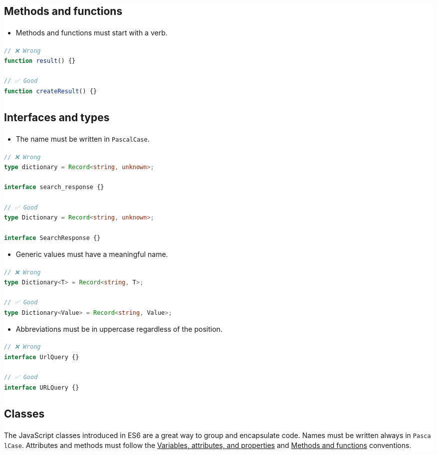## Methods and functions

- Methods and functions must start with a verb.

```ts
// ❌ Wrong
function result() {}

// ✅ Good
function createResult() {}
```

## Interfaces and types

- The name must be written in `PascalCase`.

```ts
// ❌ Wrong
type dictionary = Record<string, unknown>;

interface search_response {}

// ✅ Good
type Dictionary = Record<string, unknown>;

interface SearchResponse {}
```

- Generic values must have a meaningful name.

```ts
// ❌ Wrong
type Dictionary<T> = Record<string, T>;

// ✅ Good
type Dictionary<Value> = Record<string, Value>;
```

- Abbreviations must be in uppercase regardless of the position.

```ts
// ❌ Wrong
interface UrlQuery {}

// ✅ Good
interface URLQuery {}
```

## Classes

The JavaScript classes introduced in ES6 are a great way to group and encapsulate code. Names must be written always in `PascalCase`. Attributes and methods must follow the
[Variables, attributes, and properties](#Variables-attributes-properties) and
[Methods and functions](#methods-and-functions) conventions.
